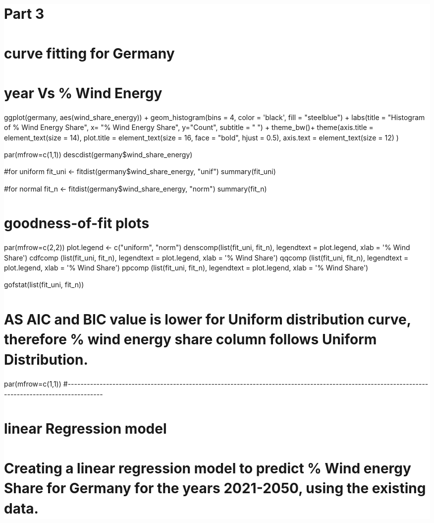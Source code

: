 # Part 3
# curve fitting for Germany

# year Vs % Wind Energy  
ggplot(germany, aes(wind_share_energy)) +
  geom_histogram(bins = 4, color = 'black', fill = "steelblue") +
  labs(title = "Histogram of % Wind Energy Share", x= "% Wind Energy Share", y="Count", subtitle = " ") +
  theme_bw()+ 
  theme(axis.title = element_text(size = 14),
        plot.title = element_text(size = 16, face = "bold", hjust = 0.5),
        axis.text = element_text(size = 12) )

par(mfrow=c(1,1))
descdist(germany$wind_share_energy)

#for uniform
fit_uni <- fitdist(germany$wind_share_energy, "unif")
summary(fit_uni)

#for normal
fit_n <- fitdist(germany$wind_share_energy, "norm")
summary(fit_n)

# goodness-of-fit plots
par(mfrow=c(2,2))
plot.legend <- c("uniform", "norm")
denscomp(list(fit_uni, fit_n), legendtext = plot.legend, xlab = '% Wind Share')
cdfcomp (list(fit_uni, fit_n), legendtext = plot.legend, xlab = '% Wind Share')
qqcomp  (list(fit_uni, fit_n), legendtext = plot.legend, xlab = '% Wind Share')
ppcomp  (list(fit_uni, fit_n), legendtext = plot.legend, xlab = '% Wind Share')

gofstat(list(fit_uni, fit_n))

# AS AIC and BIC value is lower for Uniform distribution curve, therefore % wind energy share column follows Uniform Distribution.


par(mfrow=c(1,1))
#------------------------------------------------------------------------------------------------------------------------------------------------

# linear Regression model
# Creating a linear regression model to predict % Wind energy Share for Germany for the years 2021-2050, using the existing data.
